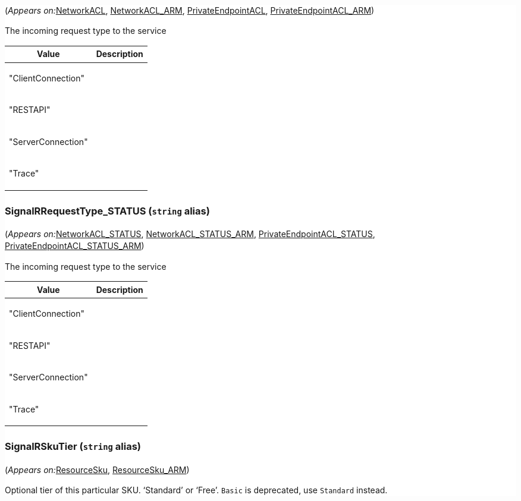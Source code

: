 (<em>Appears on:</em><a href="#signalrservice.azure.com/v1api20211001.NetworkACL">NetworkACL</a>, <a href="#signalrservice.azure.com/v1api20211001.NetworkACL_ARM">NetworkACL_ARM</a>, <a href="#signalrservice.azure.com/v1api20211001.PrivateEndpointACL">PrivateEndpointACL</a>, <a href="#signalrservice.azure.com/v1api20211001.PrivateEndpointACL_ARM">PrivateEndpointACL_ARM</a>)
</p>
<div>
<p>The incoming request type to the service</p>
</div>
<table>
<thead>
<tr>
<th>Value</th>
<th>Description</th>
</tr>
</thead>
<tbody><tr><td><p>&#34;ClientConnection&#34;</p></td>
<td></td>
</tr><tr><td><p>&#34;RESTAPI&#34;</p></td>
<td></td>
</tr><tr><td><p>&#34;ServerConnection&#34;</p></td>
<td></td>
</tr><tr><td><p>&#34;Trace&#34;</p></td>
<td></td>
</tr></tbody>
</table>
<h3 id="signalrservice.azure.com/v1api20211001.SignalRRequestType_STATUS">SignalRRequestType_STATUS
(<code>string</code> alias)</h3>
<p>
(<em>Appears on:</em><a href="#signalrservice.azure.com/v1api20211001.NetworkACL_STATUS">NetworkACL_STATUS</a>, <a href="#signalrservice.azure.com/v1api20211001.NetworkACL_STATUS_ARM">NetworkACL_STATUS_ARM</a>, <a href="#signalrservice.azure.com/v1api20211001.PrivateEndpointACL_STATUS">PrivateEndpointACL_STATUS</a>, <a href="#signalrservice.azure.com/v1api20211001.PrivateEndpointACL_STATUS_ARM">PrivateEndpointACL_STATUS_ARM</a>)
</p>
<div>
<p>The incoming request type to the service</p>
</div>
<table>
<thead>
<tr>
<th>Value</th>
<th>Description</th>
</tr>
</thead>
<tbody><tr><td><p>&#34;ClientConnection&#34;</p></td>
<td></td>
</tr><tr><td><p>&#34;RESTAPI&#34;</p></td>
<td></td>
</tr><tr><td><p>&#34;ServerConnection&#34;</p></td>
<td></td>
</tr><tr><td><p>&#34;Trace&#34;</p></td>
<td></td>
</tr></tbody>
</table>
<h3 id="signalrservice.azure.com/v1api20211001.SignalRSkuTier">SignalRSkuTier
(<code>string</code> alias)</h3>
<p>
(<em>Appears on:</em><a href="#signalrservice.azure.com/v1api20211001.ResourceSku">ResourceSku</a>, <a href="#signalrservice.azure.com/v1api20211001.ResourceSku_ARM">ResourceSku_ARM</a>)
</p>
<div>
<p>Optional tier of this particular SKU. &lsquo;Standard&rsquo; or &lsquo;Free&rsquo;.
<code>Basic</code> is deprecated, use <code>Standard</code> instead.</p>
</div>